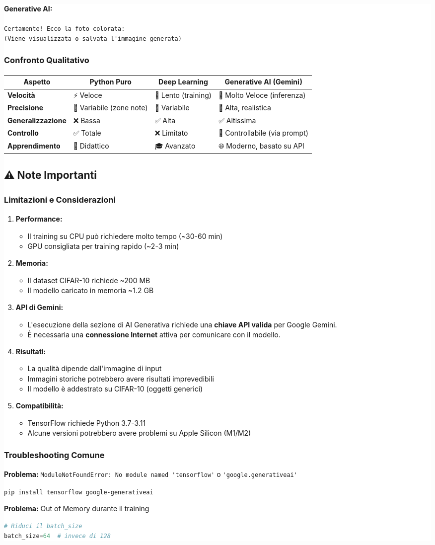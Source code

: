 #### Generative AI:

```
Certamente! Ecco la foto colorata:
(Viene visualizzata o salvata l'immagine generata)
```

### Confronto Qualitativo

| Aspetto | Python Puro | Deep Learning | Generative AI (Gemini) |
|---|---|---|---|
| **Velocità** | ⚡ Veloce | 🐌 Lento (training) | 🚀 Molto Veloce (inferenza) |
| **Precisione** | 🤔 Variabile (zone note) | 🤔 Variabile | 🎯 Alta, realistica |
| **Generalizzazione** | ❌ Bassa | ✅ Alta | ✅ Altissima |
| **Controllo** | ✅ Totale | ❌ Limitato | 🔧 Controllabile (via prompt) |
| **Apprendimento** | 📖 Didattico | 🎓 Avanzato | 🌐 Moderno, basato su API |

## ⚠️ Note Importanti

### Limitazioni e Considerazioni

1. **Performance:**
   - Il training su CPU può richiedere molto tempo (~30-60 min)
   - GPU consigliata per training rapido (~2-3 min)

2. **Memoria:**
   - Il dataset CIFAR-10 richiede ~200 MB
   - Il modello caricato in memoria ~1.2 GB

3.  **API di Gemini:**

      * L'esecuzione della sezione di AI Generativa richiede una **chiave API valida** per Google Gemini.
      * È necessaria una **connessione Internet** attiva per comunicare con il modello.

4. **Risultati:**
   - La qualità dipende dall'immagine di input
   - Immagini storiche potrebbero avere risultati imprevedibili
   - Il modello è addestrato su CIFAR-10 (oggetti generici)

5. **Compatibilità:**
   - TensorFlow richiede Python 3.7-3.11
   - Alcune versioni potrebbero avere problemi su Apple Silicon (M1/M2)

### Troubleshooting Comune

**Problema:** `ModuleNotFoundError: No module named 'tensorflow'` o `'google.generativeai'`

```bash
pip install tensorflow google-generativeai
```

**Problema:** Out of Memory durante il training
```python
# Riduci il batch_size
batch_size=64  # invece di 128
```
